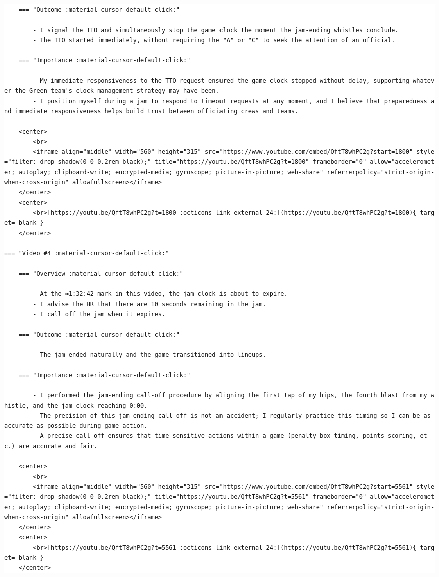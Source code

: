         === "Outcome :material-cursor-default-click:"
        
            - I signal the TTO and simultaneously stop the game clock the moment the jam-ending whistles conclude.
            - The TTO started immediately, without requiring the "A" or "C" to seek the attention of an official.

        === "Importance :material-cursor-default-click:"

            - My immediate responsiveness to the TTO request ensured the game clock stopped without delay, supporting whatever the Green team's clock management strategy may have been.
            - I position myself during a jam to respond to timeout requests at any moment, and I believe that preparedness and immediate responsiveness helps build trust between officiating crews and teams.

        <center>
            <br>
            <iframe align="middle" width="560" height="315" src="https://www.youtube.com/embed/QftT8whPC2g?start=1800" style="filter: drop-shadow(0 0 0.2rem black);" title="https://youtu.be/QftT8whPC2g?t=1800" frameborder="0" allow="accelerometer; autoplay; clipboard-write; encrypted-media; gyroscope; picture-in-picture; web-share" referrerpolicy="strict-origin-when-cross-origin" allowfullscreen></iframe>
        </center>
        <center>
            <br>[https://youtu.be/QftT8whPC2g?t=1800 :octicons-link-external-24:](https://youtu.be/QftT8whPC2g?t=1800){ target=_blank }
        </center>

    === "Video #4 :material-cursor-default-click:"

        === "Overview :material-cursor-default-click:"

            - At the ≈1:32:42 mark in this video, the jam clock is about to expire.
            - I advise the HR that there are 10 seconds remaining in the jam.
            - I call off the jam when it expires.

        === "Outcome :material-cursor-default-click:"
        
            - The jam ended naturally and the game transitioned into lineups.

        === "Importance :material-cursor-default-click:"

            - I performed the jam-ending call-off procedure by aligning the first tap of my hips, the fourth blast from my whistle, and the jam clock reaching 0:00.
            - The precision of this jam-ending call-off is not an accident; I regularly practice this timing so I can be as accurate as possible during game action.
            - A precise call-off ensures that time-sensitive actions within a game (penalty box timing, points scoring, etc.) are accurate and fair.

        <center>
            <br>
            <iframe align="middle" width="560" height="315" src="https://www.youtube.com/embed/QftT8whPC2g?start=5561" style="filter: drop-shadow(0 0 0.2rem black);" title="https://youtu.be/QftT8whPC2g?t=5561" frameborder="0" allow="accelerometer; autoplay; clipboard-write; encrypted-media; gyroscope; picture-in-picture; web-share" referrerpolicy="strict-origin-when-cross-origin" allowfullscreen></iframe>
        </center>
        <center>
            <br>[https://youtu.be/QftT8whPC2g?t=5561 :octicons-link-external-24:](https://youtu.be/QftT8whPC2g?t=5561){ target=_blank }
        </center>
